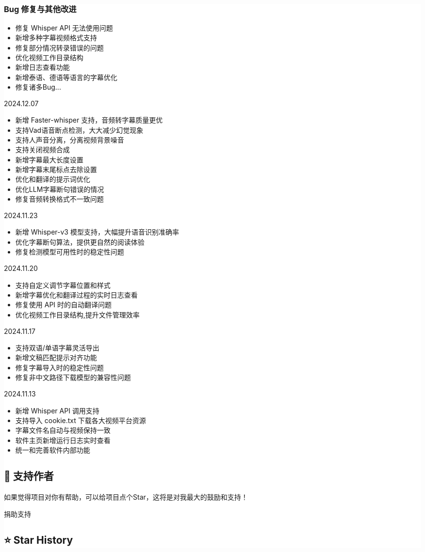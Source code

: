 ### Bug 修复与其他改进

-   修复 Whisper API 无法使用问题
-   新增多种字幕视频格式支持
-   修复部分情况转录错误的问题
-   优化视频工作目录结构
-   新增日志查看功能
-   新增泰语、德语等语言的字幕优化
-   修复诸多Bug...

2024.12.07

-   新增 Faster-whisper 支持，音频转字幕质量更优
-   支持Vad语音断点检测，大大减少幻觉现象
-   支持人声音分离，分离视频背景噪音
-   支持关闭视频合成
-   新增字幕最大长度设置
-   新增字幕末尾标点去除设置
-   优化和翻译的提示词优化
-   优化LLM字幕断句错误的情况
-   修复音频转换格式不一致问题

2024.11.23

-   新增 Whisper-v3 模型支持，大幅提升语音识别准确率
-   优化字幕断句算法，提供更自然的阅读体验
-   修复检测模型可用性时的稳定性问题

2024.11.20

-   支持自定义调节字幕位置和样式
-   新增字幕优化和翻译过程的实时日志查看
-   修复使用 API 时的自动翻译问题
-   优化视频工作目录结构,提升文件管理效率

2024.11.17

-   支持双语/单语字幕灵活导出
-   新增文稿匹配提示对齐功能
-   修复字幕导入时的稳定性问题
-   修复非中文路径下载模型的兼容性问题

2024.11.13

-   新增 Whisper API 调用支持
-   支持导入 cookie.txt 下载各大视频平台资源
-   字幕文件名自动与视频保持一致
-   软件主页新增运行日志实时查看
-   统一和完善软件内部功能

💖 支持作者
-------

如果觉得项目对你有帮助，可以给项目点个Star，这将是对我最大的鼓励和支持！

捐助支持

⭐ Star History
--------------
